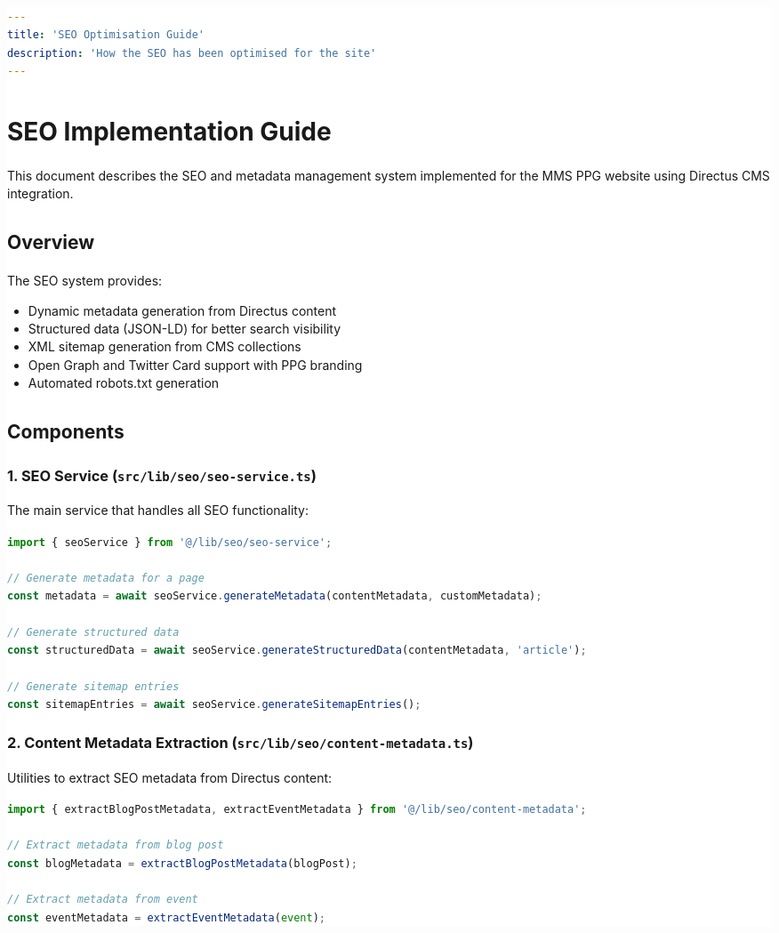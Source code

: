 ```yaml
---
title: 'SEO Optimisation Guide'
description: 'How the SEO has been optimised for the site'
---
```

# SEO Implementation Guide

This document describes the SEO and metadata management system implemented for the MMS PPG website using Directus CMS integration.

## Overview

The SEO system provides:
- Dynamic metadata generation from Directus content
- Structured data (JSON-LD) for better search visibility
- XML sitemap generation from CMS collections
- Open Graph and Twitter Card support with PPG branding
- Automated robots.txt generation

## Components

### 1. SEO Service (`src/lib/seo/seo-service.ts`)

The main service that handles all SEO functionality:

```typescript
import { seoService } from '@/lib/seo/seo-service';

// Generate metadata for a page
const metadata = await seoService.generateMetadata(contentMetadata, customMetadata);

// Generate structured data
const structuredData = await seoService.generateStructuredData(contentMetadata, 'article');

// Generate sitemap entries
const sitemapEntries = await seoService.generateSitemapEntries();
```

### 2. Content Metadata Extraction (`src/lib/seo/content-metadata.ts`)

Utilities to extract SEO metadata from Directus content:

```typescript
import { extractBlogPostMetadata, extractEventMetadata } from '@/lib/seo/content-metadata';

// Extract metadata from blog post
const blogMetadata = extractBlogPostMetadata(blogPost);

// Extract metadata from event
const eventMetadata = extractEventMetadata(event);
```
